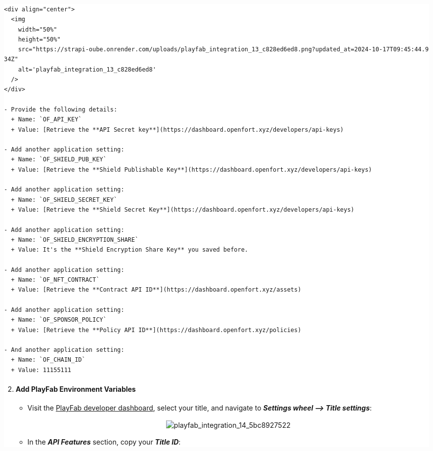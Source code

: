     <div align="center">
      <img
        width="50%"
        height="50%"
        src="https://strapi-oube.onrender.com/uploads/playfab_integration_13_c828ed6ed8.png?updated_at=2024-10-17T09:45:44.934Z"
        alt='playfab_integration_13_c828ed6ed8'
      />  
    </div>

    - Provide the following details:
      + Name: `OF_API_KEY`
      + Value: [Retrieve the **API Secret key**](https://dashboard.openfort.xyz/developers/api-keys)
    
    - Add another application setting:
      + Name: `OF_SHIELD_PUB_KEY`
      + Value: [Retrieve the **Shield Publishable Key**](https://dashboard.openfort.xyz/developers/api-keys)
    
    - Add another application setting:
      + Name: `OF_SHIELD_SECRET_KEY`
      + Value: [Retrieve the **Shield Secret Key**](https://dashboard.openfort.xyz/developers/api-keys)

    - Add another application setting:
      + Name: `OF_SHIELD_ENCRYPTION_SHARE`
      + Value: It's the **Shield Encryption Share Key** you saved before.
    
    - Add another application setting:
      + Name: `OF_NFT_CONTRACT`
      + Value: [Retrieve the **Contract API ID**](https://dashboard.openfort.xyz/assets)

    - Add another application setting:
      + Name: `OF_SPONSOR_POLICY`
      + Value: [Retrieve the **Policy API ID**](https://dashboard.openfort.xyz/policies)

    - And another application setting:
      + Name: `OF_CHAIN_ID`
      + Value: 11155111

2. #### Add PlayFab Environment Variables
    - Visit the [PlayFab developer dashboard](https://developer.playfab.com/), select your title, and navigate to ***Settings wheel --> Title settings***:

      <div align="center">
        <img
        width="50%"
        height="50%"
        src="https://strapi-oube.onrender.com/uploads/playfab_integration_14_5bc8927522.png?updated_at=2024-10-17T11:03:15.964Z"
        alt='playfab_integration_14_5bc8927522'
        />  
      </div>

    - In the ***API Features*** section, copy your ***Title ID***:
